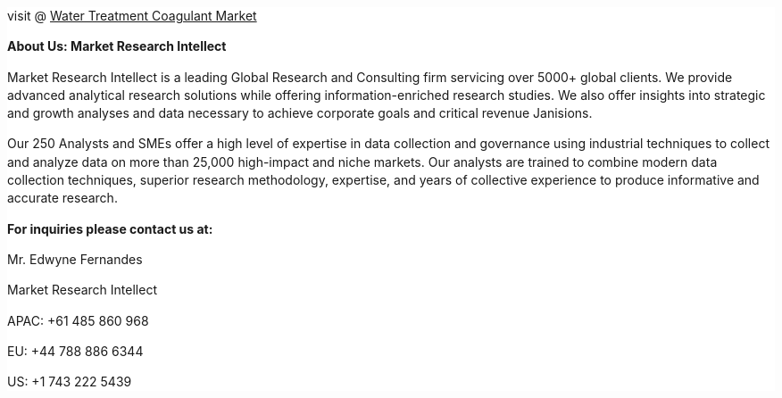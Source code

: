 visit&nbsp;@</strong>&nbsp;</span><span class="font-[700]"><a href="https://www.marketresearchintellect.com/product/global-water-treatment-coagulant-market/?utm_source=Linkedin&utm_medium=846" target="_blank" data-tracking-control-name="article-ssr-frontend-pulse_little-text-block" data-tracking-will-navigate="" data-test-link="">Water Treatment Coagulant Market</a></span></p><p><strong><span class="font-[700]">About Us: Market Research Intellect</span></strong></p><p><span class="">Market Research Intellect is a leading Global Research and Consulting firm servicing over 5000+ global clients. We provide advanced analytical research solutions while offering information-enriched research studies.&nbsp;</span>We also offer insights into strategic and growth analyses and data necessary to achieve corporate goals and critical revenue Janisions.</p><p><span class="">Our 250 Analysts and SMEs offer a high level of expertise in data collection and governance using industrial techniques to collect and analyze data on more than 25,000 high-impact and niche markets. Our analysts are trained to combine modern data collection techniques, superior research methodology, expertise, and years of collective experience to produce informative and accurate research.</span></p><p><strong>For inquiries please contact us at:</strong></p><p>Mr. Edwyne Fernandes</p><p>Market Research Intellect</p><p>APAC: +61 485 860 968</p><p>EU: +44 788 886 6344</p><p>US: +1 743 222 5439</p>
